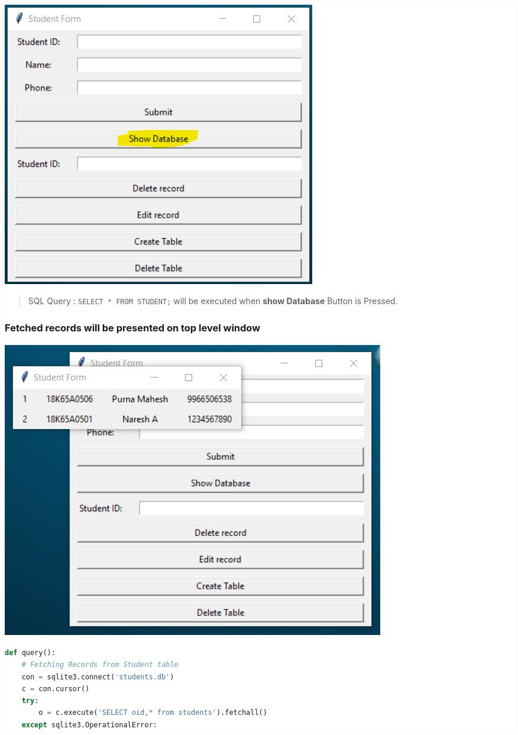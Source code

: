 ![image1](./images/student-4.png)
> SQL Query : ```SELECT * FROM STUDENT;``` will be executed when **show Database** Button is Pressed.

### Fetched records will be presented on top level window
![image1](./images/student-5.png)
```python
def query():
    # Fetching Records from Student table
    con = sqlite3.connect('students.db')
    c = con.cursor()
    try:
        o = c.execute('SELECT oid,* from students').fetchall()
    except sqlite3.OperationalError:
```
